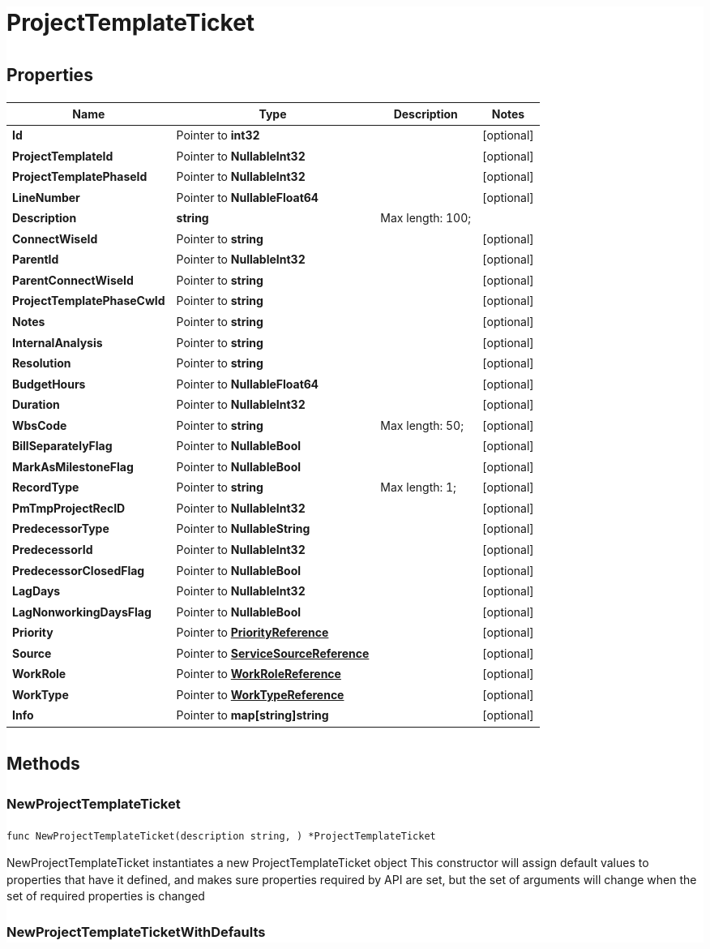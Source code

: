 # ProjectTemplateTicket

## Properties

Name | Type | Description | Notes
------------ | ------------- | ------------- | -------------
**Id** | Pointer to **int32** |  | [optional] 
**ProjectTemplateId** | Pointer to **NullableInt32** |  | [optional] 
**ProjectTemplatePhaseId** | Pointer to **NullableInt32** |  | [optional] 
**LineNumber** | Pointer to **NullableFloat64** |  | [optional] 
**Description** | **string** |  Max length: 100; | 
**ConnectWiseId** | Pointer to **string** |  | [optional] 
**ParentId** | Pointer to **NullableInt32** |  | [optional] 
**ParentConnectWiseId** | Pointer to **string** |  | [optional] 
**ProjectTemplatePhaseCwId** | Pointer to **string** |  | [optional] 
**Notes** | Pointer to **string** |  | [optional] 
**InternalAnalysis** | Pointer to **string** |  | [optional] 
**Resolution** | Pointer to **string** |  | [optional] 
**BudgetHours** | Pointer to **NullableFloat64** |  | [optional] 
**Duration** | Pointer to **NullableInt32** |  | [optional] 
**WbsCode** | Pointer to **string** |  Max length: 50; | [optional] 
**BillSeparatelyFlag** | Pointer to **NullableBool** |  | [optional] 
**MarkAsMilestoneFlag** | Pointer to **NullableBool** |  | [optional] 
**RecordType** | Pointer to **string** |  Max length: 1; | [optional] 
**PmTmpProjectRecID** | Pointer to **NullableInt32** |  | [optional] 
**PredecessorType** | Pointer to **NullableString** |  | [optional] 
**PredecessorId** | Pointer to **NullableInt32** |  | [optional] 
**PredecessorClosedFlag** | Pointer to **NullableBool** |  | [optional] 
**LagDays** | Pointer to **NullableInt32** |  | [optional] 
**LagNonworkingDaysFlag** | Pointer to **NullableBool** |  | [optional] 
**Priority** | Pointer to [**PriorityReference**](PriorityReference.md) |  | [optional] 
**Source** | Pointer to [**ServiceSourceReference**](ServiceSourceReference.md) |  | [optional] 
**WorkRole** | Pointer to [**WorkRoleReference**](WorkRoleReference.md) |  | [optional] 
**WorkType** | Pointer to [**WorkTypeReference**](WorkTypeReference.md) |  | [optional] 
**Info** | Pointer to **map[string]string** |  | [optional] 

## Methods

### NewProjectTemplateTicket

`func NewProjectTemplateTicket(description string, ) *ProjectTemplateTicket`

NewProjectTemplateTicket instantiates a new ProjectTemplateTicket object
This constructor will assign default values to properties that have it defined,
and makes sure properties required by API are set, but the set of arguments
will change when the set of required properties is changed

### NewProjectTemplateTicketWithDefaults
